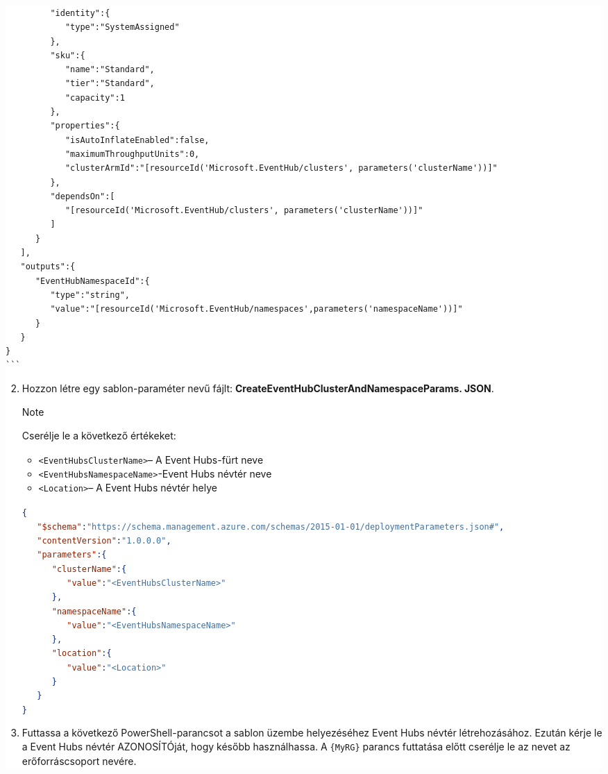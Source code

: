              "identity":{
                "type":"SystemAssigned"
             },
             "sku":{
                "name":"Standard",
                "tier":"Standard",
                "capacity":1
             },
             "properties":{
                "isAutoInflateEnabled":false,
                "maximumThroughputUnits":0,
                "clusterArmId":"[resourceId('Microsoft.EventHub/clusters', parameters('clusterName'))]"
             },
             "dependsOn":[
                "[resourceId('Microsoft.EventHub/clusters', parameters('clusterName'))]"
             ]
          }
       ],
       "outputs":{
          "EventHubNamespaceId":{
             "type":"string",
             "value":"[resourceId('Microsoft.EventHub/namespaces',parameters('namespaceName'))]"
          }
       }
    }
    ```
2. Hozzon létre egy sablon-paraméter nevű fájlt: **CreateEventHubClusterAndNamespaceParams. JSON**. 

    > [!NOTE]
    > Cserélje le a következő értékeket: 
    > - `<EventHubsClusterName>`– A Event Hubs-fürt neve    
    > - `<EventHubsNamespaceName>`-Event Hubs névtér neve
    > - `<Location>`– A Event Hubs névtér helye

    ```json
    {
       "$schema":"https://schema.management.azure.com/schemas/2015-01-01/deploymentParameters.json#",
       "contentVersion":"1.0.0.0",
       "parameters":{
          "clusterName":{
             "value":"<EventHubsClusterName>"
          },
          "namespaceName":{
             "value":"<EventHubsNamespaceName>"
          },
          "location":{
             "value":"<Location>"
          }
       }
    }
    
    ```
3. Futtassa a következő PowerShell-parancsot a sablon üzembe helyezéséhez Event Hubs névtér létrehozásához. Ezután kérje le a Event Hubs névtér AZONOSÍTÓját, hogy később használhassa. A `{MyRG}` parancs futtatása előtt cserélje le az nevet az erőforráscsoport nevére.  
